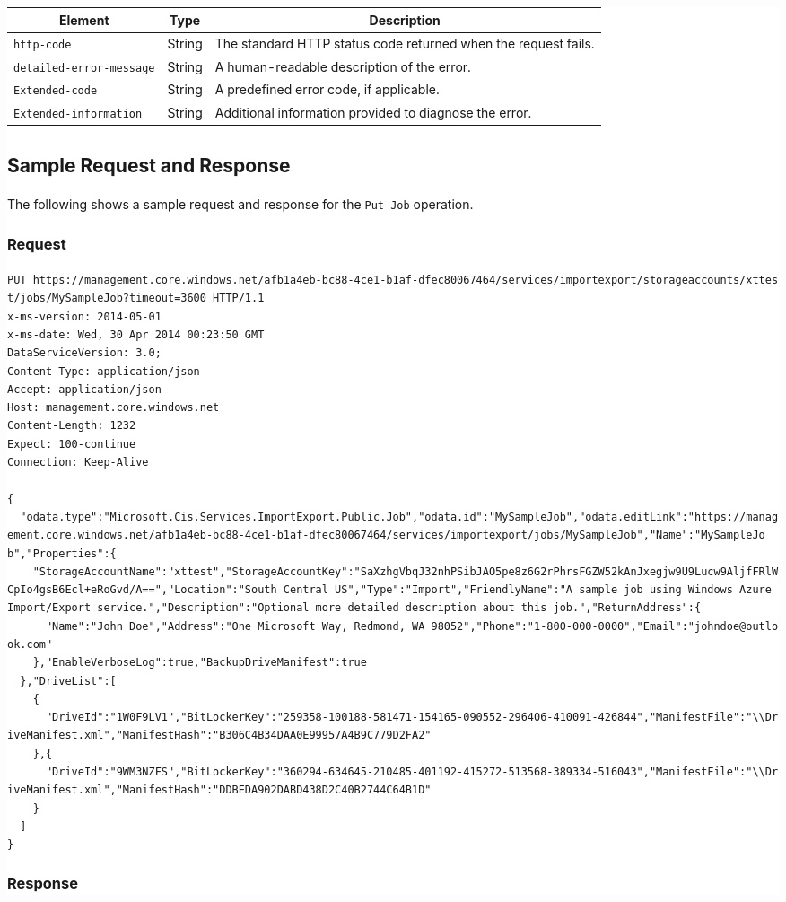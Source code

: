 |Element|Type|Description|  
|-------------|----------|-----------------|  
|`http-code`|String|The standard HTTP status code returned when the request fails.|  
|`detailed-error-message`|String|A human-readable description of the error.|  
|`Extended-code`|String|A predefined error code, if applicable.|  
|`Extended-information`|String|Additional information provided to diagnose the error.|  
  
## Sample Request and Response  
 The following shows a sample request and response for the `Put Job` operation.  
  
### Request  
  
```  
PUT https://management.core.windows.net/afb1a4eb-bc88-4ce1-b1af-dfec80067464/services/importexport/storageaccounts/xttest/jobs/MySampleJob?timeout=3600 HTTP/1.1  
x-ms-version: 2014-05-01  
x-ms-date: Wed, 30 Apr 2014 00:23:50 GMT  
DataServiceVersion: 3.0;  
Content-Type: application/json  
Accept: application/json  
Host: management.core.windows.net  
Content-Length: 1232  
Expect: 100-continue  
Connection: Keep-Alive  
  
{  
  "odata.type":"Microsoft.Cis.Services.ImportExport.Public.Job","odata.id":"MySampleJob","odata.editLink":"https://management.core.windows.net/afb1a4eb-bc88-4ce1-b1af-dfec80067464/services/importexport/jobs/MySampleJob","Name":"MySampleJob","Properties":{  
    "StorageAccountName":"xttest","StorageAccountKey":"SaXzhgVbqJ32nhPSibJAO5pe8z6G2rPhrsFGZW52kAnJxegjw9U9Lucw9AljfFRlWCpIo4gsB6Ecl+eRoGvd/A==","Location":"South Central US","Type":"Import","FriendlyName":"A sample job using Windows Azure Import/Export service.","Description":"Optional more detailed description about this job.","ReturnAddress":{  
      "Name":"John Doe","Address":"One Microsoft Way, Redmond, WA 98052","Phone":"1-800-000-0000","Email":"johndoe@outlook.com"  
    },"EnableVerboseLog":true,"BackupDriveManifest":true  
  },"DriveList":[  
    {  
      "DriveId":"1W0F9LV1","BitLockerKey":"259358-100188-581471-154165-090552-296406-410091-426844","ManifestFile":"\\DriveManifest.xml","ManifestHash":"B306C4B34DAA0E99957A4B9C779D2FA2"  
    },{  
      "DriveId":"9WM3NZFS","BitLockerKey":"360294-634645-210485-401192-415272-513568-389334-516043","ManifestFile":"\\DriveManifest.xml","ManifestHash":"DDBEDA902DABD438D2C40B2744C64B1D"  
    }  
  ]  
}  
```  
  
### Response  
  
